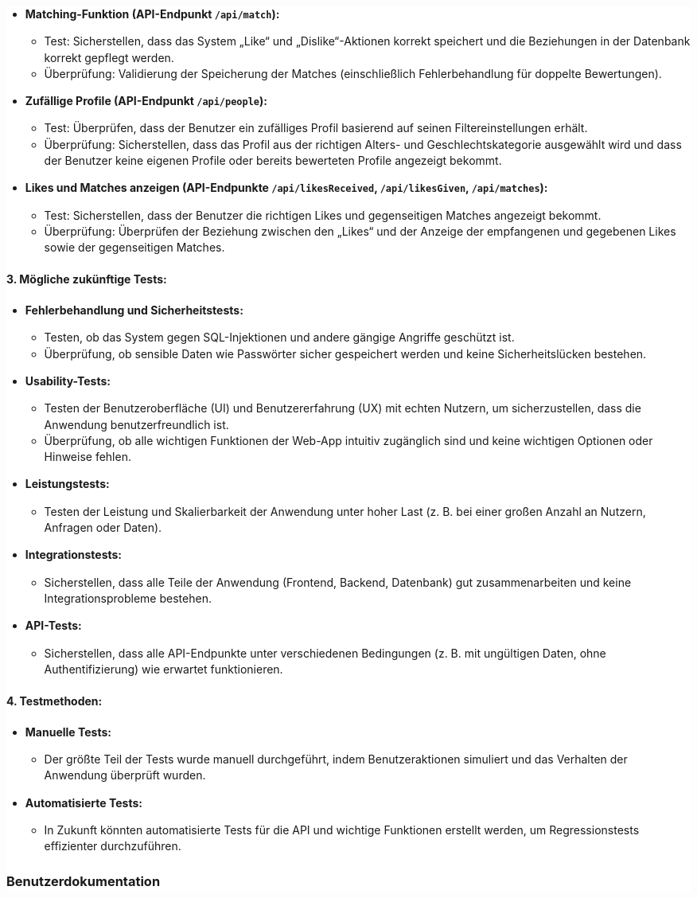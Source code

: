 - **Matching-Funktion (API-Endpunkt `/api/match`):**
  - Test: Sicherstellen, dass das System „Like“ und „Dislike“-Aktionen korrekt speichert und die Beziehungen in der Datenbank korrekt gepflegt werden.
  - Überprüfung: Validierung der Speicherung der Matches (einschließlich Fehlerbehandlung für doppelte Bewertungen).

- **Zufällige Profile (API-Endpunkt `/api/people`):**
  - Test: Überprüfen, dass der Benutzer ein zufälliges Profil basierend auf seinen Filtereinstellungen erhält.
  - Überprüfung: Sicherstellen, dass das Profil aus der richtigen Alters- und Geschlechtskategorie ausgewählt wird und dass der Benutzer keine eigenen Profile oder bereits bewerteten Profile angezeigt bekommt.

- **Likes und Matches anzeigen (API-Endpunkte `/api/likesReceived`, `/api/likesGiven`, `/api/matches`):**
  - Test: Sicherstellen, dass der Benutzer die richtigen Likes und gegenseitigen Matches angezeigt bekommt.
  - Überprüfung: Überprüfen der Beziehung zwischen den „Likes“ und der Anzeige der empfangenen und gegebenen Likes sowie der gegenseitigen Matches.

#### 3. **Mögliche zukünftige Tests:**

- **Fehlerbehandlung und Sicherheitstests:**
  - Testen, ob das System gegen SQL-Injektionen und andere gängige Angriffe geschützt ist.
  - Überprüfung, ob sensible Daten wie Passwörter sicher gespeichert werden und keine Sicherheitslücken bestehen.

- **Usability-Tests:**
  - Testen der Benutzeroberfläche (UI) und Benutzererfahrung (UX) mit echten Nutzern, um sicherzustellen, dass die Anwendung benutzerfreundlich ist.
  - Überprüfung, ob alle wichtigen Funktionen der Web-App intuitiv zugänglich sind und keine wichtigen Optionen oder Hinweise fehlen.

- **Leistungstests:**
  - Testen der Leistung und Skalierbarkeit der Anwendung unter hoher Last (z. B. bei einer großen Anzahl an Nutzern, Anfragen oder Daten).

- **Integrationstests:**
  - Sicherstellen, dass alle Teile der Anwendung (Frontend, Backend, Datenbank) gut zusammenarbeiten und keine Integrationsprobleme bestehen.

- **API-Tests:**
  - Sicherstellen, dass alle API-Endpunkte unter verschiedenen Bedingungen (z. B. mit ungültigen Daten, ohne Authentifizierung) wie erwartet funktionieren.

#### 4. **Testmethoden:**
- **Manuelle Tests:** 
  - Der größte Teil der Tests wurde manuell durchgeführt, indem Benutzeraktionen simuliert und das Verhalten der Anwendung überprüft wurden.
  
- **Automatisierte Tests:** 
  - In Zukunft könnten automatisierte Tests für die API und wichtige Funktionen erstellt werden, um Regressionstests effizienter durchzuführen.


### Benutzerdokumentation
